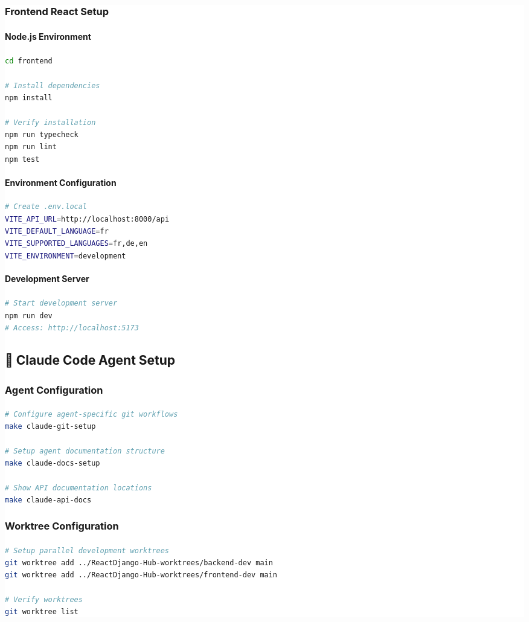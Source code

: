 ### **Frontend React Setup**

#### **Node.js Environment**
```bash
cd frontend

# Install dependencies
npm install

# Verify installation
npm run typecheck
npm run lint
npm test
```

#### **Environment Configuration**
```bash
# Create .env.local
VITE_API_URL=http://localhost:8000/api
VITE_DEFAULT_LANGUAGE=fr
VITE_SUPPORTED_LANGUAGES=fr,de,en
VITE_ENVIRONMENT=development
```

#### **Development Server**
```bash
# Start development server
npm run dev
# Access: http://localhost:5173
```

## 🤖 **Claude Code Agent Setup**

### **Agent Configuration**
```bash
# Configure agent-specific git workflows
make claude-git-setup

# Setup agent documentation structure
make claude-docs-setup

# Show API documentation locations
make claude-api-docs
```

### **Worktree Configuration**
```bash
# Setup parallel development worktrees
git worktree add ../ReactDjango-Hub-worktrees/backend-dev main
git worktree add ../ReactDjango-Hub-worktrees/frontend-dev main

# Verify worktrees
git worktree list
```
